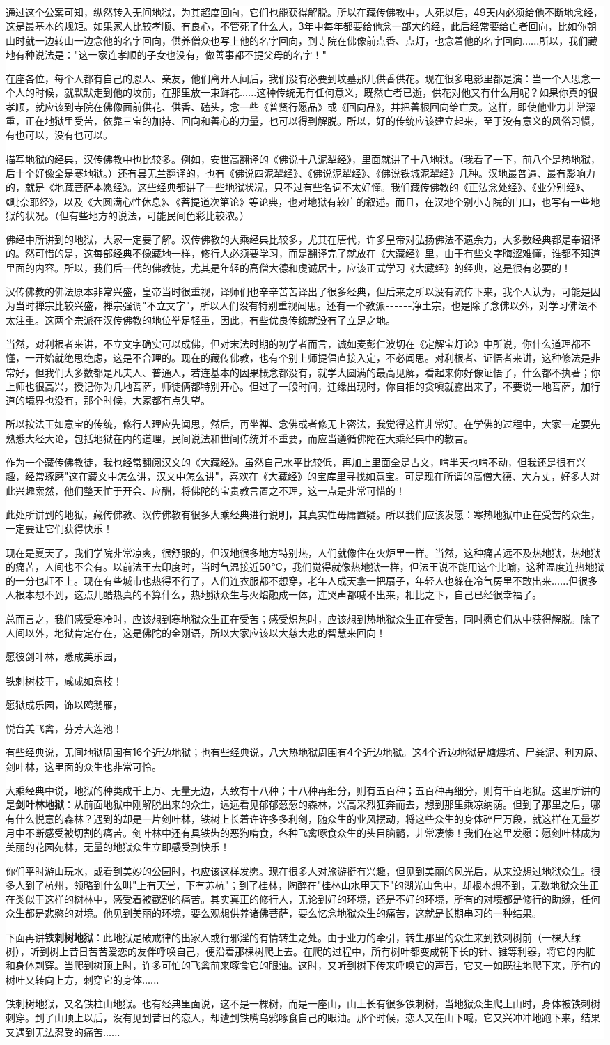 通过这个公案可知，纵然转入无间地狱，为其超度回向，它们也能获得解脱。所以在藏传佛教中，人死以后，49天内必须给他不断地念经，这是最基本的规矩。如果家人比较孝顺、有良心，不管死了什么人，3年中每年都要给他念一部大的经，此后经常要给亡者回向，比如你朝山时就一边转山一边念他的名字回向，供养僧众也写上他的名字回向，到寺院在佛像前点香、点灯，也念着他的名字回向......所以，我们藏地有种说法是："这一家连孝顺的子女也没有，做善事都不提父母的名字！"

在座各位，每个人都有自己的恩人、亲友，他们离开人间后，我们没有必要到坟墓那儿供香供花。现在很多电影里都是演：当一个人思念一个人的时候，就默默走到他的坟前，在那里放一束鲜花......这种传统无有任何意义，既然亡者已逝，供花对他又有什么用呢？如果你真的很孝顺，就应该到寺院在佛像面前供花、供香、磕头，念一些《普贤行愿品》或《回向品》，并把善根回向给亡灵。这样，即使他业力非常深重，正在地狱里受苦，依靠三宝的加持、回向和善心的力量，也可以得到解脱。所以，好的传统应该建立起来，至于没有意义的风俗习惯，有也可以，没有也可以。

描写地狱的经典，汉传佛教中也比较多。例如，安世高翻译的《佛说十八泥犁经》，里面就讲了十八地狱。（我看了一下，前八个是热地狱，后十个好像全是寒地狱。）还有昙无兰翻译的，也有《佛说四泥犁经》、《佛说泥犁经》、《佛说铁城泥犁经》几种。汉地最普遍、最有影响力的，就是《地藏菩萨本愿经》。这些经典都讲了一些地狱状况，只不过有些名词不太好懂。我们藏传佛教的《正法念处经》、《业分别经》、《毗奈耶经》，以及《大圆满心性休息》、《菩提道次第论》等论典，也对地狱有较广的叙述。而且，在汉地个别小寺院的门口，也写有一些地狱的状况。（但有些地方的说法，可能民间色彩比较浓。）

佛经中所讲到的地狱，大家一定要了解。汉传佛教的大乘经典比较多，尤其在唐代，许多皇帝对弘扬佛法不遗余力，大多数经典都是奉诏译的。然可惜的是，这每部经典不像藏地一样，修行人必须要学习，而是翻译完了就放在《大藏经》里，由于有些文字晦涩难懂，谁都不知道里面的内容。所以，我们后一代的佛教徒，尤其是年轻的高僧大德和虔诚居士，应该正式学习《大藏经》的经典，这是很有必要的！

汉传佛教的佛法原本非常兴盛，皇帝当时很重视，译师们也辛辛苦苦译出了很多经典，但后来之所以没有流传下来，我个人认为，可能是因为当时禅宗比较兴盛，禅宗强调"不立文字"，所以人们没有特别重视闻思。还有一个教派------净土宗，也是除了念佛以外，对学习佛法不太注重。这两个宗派在汉传佛教的地位举足轻重，因此，有些优良传统就没有了立足之地。

当然，对利根者来讲，不立文字确实可以成佛，但对末法时期的初学者而言，诚如麦彭仁波切在《定解宝灯论》中所说，你什么道理都不懂，一开始就绝思绝虑，这是不合理的。现在的藏传佛教，也有个别上师提倡直接入定，不必闻思。对利根者、证悟者来讲，这种修法是非常好，但我们大多数都是凡夫人、普通人，若连基本的因果概念都没有，就学大圆满的最高见解，看起来你好像证悟了，什么都不执著；你上师也很高兴，授记你为几地菩萨，师徒俩都特别开心。但过了一段时间，违缘出现时，你自相的贪嗔就露出来了，不要说一地菩萨，加行道的境界也没有，那个时候，大家都有点失望。

所以按法王如意宝的传统，修行人理应先闻思，然后，再坐禅、念佛或者修无上密法，我觉得这样非常好。在学佛的过程中，大家一定要先熟悉大经大论，包括地狱在内的道理，民间说法和世间传统并不重要，而应当遵循佛陀在大乘经典中的教言。

作为一个藏传佛教徒，我也经常翻阅汉文的《大藏经》。虽然自己水平比较低，再加上里面全是古文，啃半天也啃不动，但我还是很有兴趣，经常琢磨"这在藏文中怎么讲，汉文中怎么讲"，喜欢在《大藏经》的宝库里寻找如意宝。可是现在所谓的高僧大德、大方丈，好多人对此兴趣索然，他们整天忙于开会、应酬，将佛陀的宝贵教言置之不理，这一点是非常可惜的！

此处所讲到的地狱，藏传佛教、汉传佛教有很多大乘经典进行说明，其真实性毋庸置疑。所以我们应该发愿：寒热地狱中正在受苦的众生，一定要让它们获得快乐！

现在是夏天了，我们学院非常凉爽，很舒服的，但汉地很多地方特别热，人们就像住在火炉里一样。当然，这种痛苦远不及热地狱，热地狱的痛苦，人间也不会有。以前法王去印度时，当时气温接近50°C，我们觉得就像热地狱一样，但法王说不能用这个比喻，这种温度连热地狱的一分也赶不上。现在有些城市也热得不行了，人们连衣服都不想穿，老年人成天拿一把扇子，年轻人也躲在冷气房里不敢出来......但很多人根本想不到，这点儿酷热真的不算什么，热地狱众生与火焰融成一体，连哭声都喊不出来，相比之下，自己已经很幸福了。

总而言之，我们感受寒冷时，应该想到寒地狱众生正在受苦；感受炽热时，应该想到热地狱众生正在受苦，同时愿它们从中获得解脱。除了人间以外，地狱肯定存在，这是佛陀的金刚语，所以大家应该以大慈大悲的智慧来回向！

愿彼剑叶林，悉成美乐园，

铁刺树枝干，咸成如意枝！

愿狱成乐园，饰以鸥鹅雁，

悦音美飞禽，芬芳大莲池！

有些经典说，无间地狱周围有16个近边地狱；也有些经典说，八大热地狱周围有4个近边地狱。这4个近边地狱是煻煨坑、尸粪泥、利刃原、剑叶林，这里面的众生也非常可怜。

大乘经典中说，地狱的种类成千上万、无量无边，大致有十八种；十八种再细分，则有五百种；五百种再细分，则有千百地狱。这里所讲的是**剑叶林地狱**：从前面地狱中刚解脱出来的众生，远远看见郁郁葱葱的森林，兴高采烈狂奔而去，想到那里乘凉纳荫。但到了那里之后，哪有什么悦意的森林？遇到的却是一片剑叶林，铁树上长着许许多多利剑，随众生的业风摆动，将这些众生的身体碎尸万段，就这样在无量岁月中不断感受被切割的痛苦。剑叶林中还有具铁齿的恶狗啃食，各种飞禽啄食众生的头目脑髓，非常凄惨！我们在这里发愿：愿剑叶林成为美丽的花园苑林，无量的地狱众生立即感受到快乐！

你们平时游山玩水，或看到美妙的公园时，也应该这样发愿。现在很多人对旅游挺有兴趣，但见到美丽的风光后，从来没想过地狱众生。很多人到了杭州，领略到什么叫"上有天堂，下有苏杭"；到了桂林，陶醉在"桂林山水甲天下"的湖光山色中，却根本想不到，无数地狱众生正在类似于这样的树林中，感受着被截割的痛苦。其实真正的修行人，无论到好的环境，还是不好的环境，所有的对境都是修行的助缘，任何众生都是悲愍的对境。他见到美丽的环境，要么观想供养诸佛菩萨，要么忆念地狱众生的痛苦，这就是长期串习的一种结果。

下面再讲**铁刺树地狱**：此地狱是破戒律的出家人或行邪淫的有情转生之处。由于业力的牵引，转生那里的众生来到铁刺树前（一棵大绿树），听到树上昔日苦苦爱恋的友伴呼唤自己，便沿着那棵树爬上去。在爬的过程中，所有树叶都变成朝下长的针、锥等利器，将它的内脏和身体刺穿。当爬到树顶上时，许多可怕的飞禽前来啄食它的眼油。这时，又听到树下传来呼唤它的声音，它又一如既往地爬下来，所有的树叶又转向上方，刺穿它的身体......

铁刺树地狱，又名铁柱山地狱。也有经典里面说，这不是一棵树，而是一座山，山上长有很多铁刺树，当地狱众生爬上山时，身体被铁刺树刺穿。到了山顶上以后，没有见到昔日的恋人，却遭到铁嘴乌鸦啄食自己的眼油。那个时候，恋人又在山下喊，它又兴冲冲地跑下来，结果又遇到无法忍受的痛苦......
